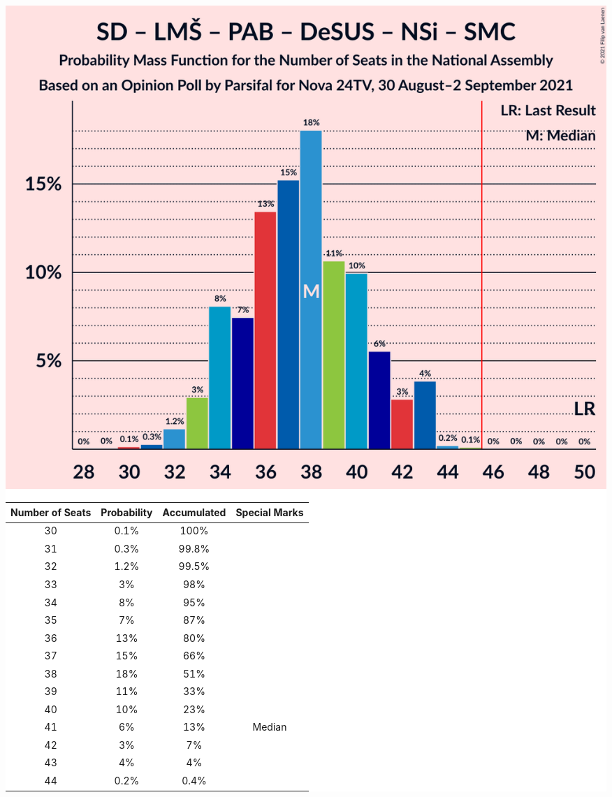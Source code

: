 ![Graph with seats probability mass function not yet produced](2021-09-02-Parsifal-coalitions-seats-pmf-sd–lmš–pab–desus–nsi–smc.png "Seats Probability Mass Function")

| Number of Seats | Probability | Accumulated | Special Marks |
|:---------------:|:-----------:|:-----------:|:-------------:|
| 30 | 0.1% | 100% |  |
| 31 | 0.3% | 99.8% |  |
| 32 | 1.2% | 99.5% |  |
| 33 | 3% | 98% |  |
| 34 | 8% | 95% |  |
| 35 | 7% | 87% |  |
| 36 | 13% | 80% |  |
| 37 | 15% | 66% |  |
| 38 | 18% | 51% |  |
| 39 | 11% | 33% |  |
| 40 | 10% | 23% |  |
| 41 | 6% | 13% | Median |
| 42 | 3% | 7% |  |
| 43 | 4% | 4% |  |
| 44 | 0.2% | 0.4% |  |